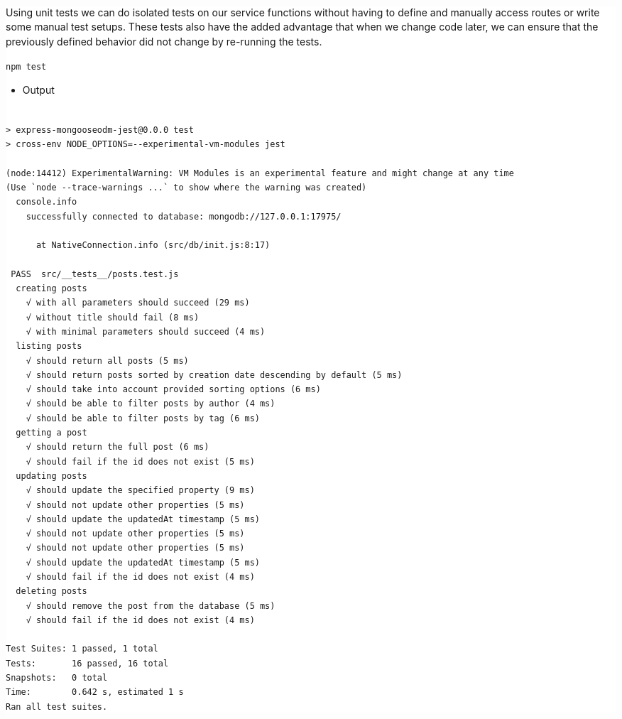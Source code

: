 Using unit tests we can do isolated tests on our service functions without having to define and manually access routes or write some manual test setups. These tests also have the added advantage that when we change code later, we can ensure that the previously defined behavior did not change by re-running the tests.

```
npm test
```

- Output

```

> express-mongooseodm-jest@0.0.0 test
> cross-env NODE_OPTIONS=--experimental-vm-modules jest

(node:14412) ExperimentalWarning: VM Modules is an experimental feature and might change at any time
(Use `node --trace-warnings ...` to show where the warning was created)
  console.info
    successfully connected to database: mongodb://127.0.0.1:17975/

      at NativeConnection.info (src/db/init.js:8:17)

 PASS  src/__tests__/posts.test.js
  creating posts
    √ with all parameters should succeed (29 ms)
    √ without title should fail (8 ms)
    √ with minimal parameters should succeed (4 ms)
  listing posts
    √ should return all posts (5 ms)
    √ should return posts sorted by creation date descending by default (5 ms)
    √ should take into account provided sorting options (6 ms)
    √ should be able to filter posts by author (4 ms)
    √ should be able to filter posts by tag (6 ms)
  getting a post
    √ should return the full post (6 ms)
    √ should fail if the id does not exist (5 ms)
  updating posts
    √ should update the specified property (9 ms)
    √ should not update other properties (5 ms)
    √ should update the updatedAt timestamp (5 ms)
    √ should not update other properties (5 ms)
    √ should not update other properties (5 ms)
    √ should update the updatedAt timestamp (5 ms)
    √ should fail if the id does not exist (4 ms)
  deleting posts
    √ should remove the post from the database (5 ms)
    √ should fail if the id does not exist (4 ms)

Test Suites: 1 passed, 1 total
Tests:       16 passed, 16 total
Snapshots:   0 total
Time:        0.642 s, estimated 1 s
Ran all test suites.
```

